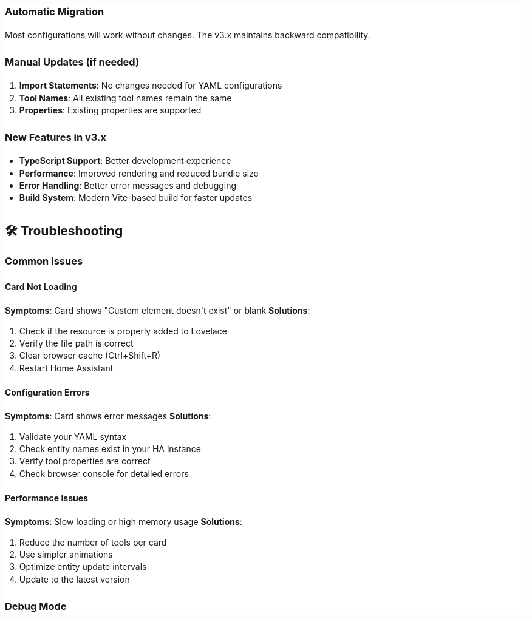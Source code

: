 ### Automatic Migration

Most configurations will work without changes. The v3.x maintains backward compatibility.

### Manual Updates (if needed)

1. **Import Statements**: No changes needed for YAML configurations
2. **Tool Names**: All existing tool names remain the same
3. **Properties**: Existing properties are supported

### New Features in v3.x

- **TypeScript Support**: Better development experience
- **Performance**: Improved rendering and reduced bundle size
- **Error Handling**: Better error messages and debugging
- **Build System**: Modern Vite-based build for faster updates

## 🛠️ Troubleshooting

### Common Issues

#### Card Not Loading

**Symptoms**: Card shows "Custom element doesn't exist" or blank
**Solutions**:

1. Check if the resource is properly added to Lovelace
2. Verify the file path is correct
3. Clear browser cache (Ctrl+Shift+R)
4. Restart Home Assistant

#### Configuration Errors

**Symptoms**: Card shows error messages
**Solutions**:

1. Validate your YAML syntax
2. Check entity names exist in your HA instance
3. Verify tool properties are correct
4. Check browser console for detailed errors

#### Performance Issues

**Symptoms**: Slow loading or high memory usage
**Solutions**:

1. Reduce the number of tools per card
2. Use simpler animations
3. Optimize entity update intervals
4. Update to the latest version

### Debug Mode
